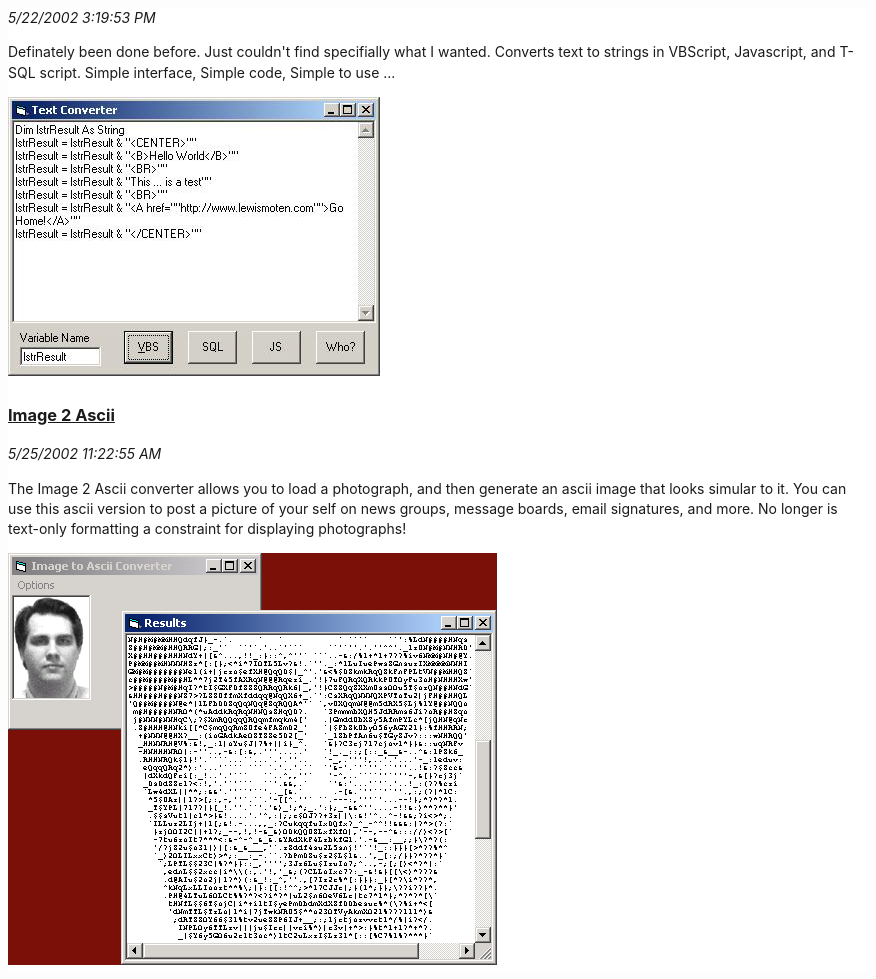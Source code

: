 *5/22/2002 3:19:53 PM*

Definately been done before. Just couldn't find specifially what I wanted. Converts text to strings in VBScript, Javascript, and T-SQL script. Simple interface, Simple code, Simple to use ...

![Screenshot of Text to String Conversion](TextToStringConversion/screenshot.jpg)



### [Image 2 Ascii](./Image2Ascii/README.md)

*5/25/2002 11:22:55 AM*

The Image 2 Ascii converter allows you to load a photograph, and then generate an ascii image that looks simular to it. You can use this ascii version to post a picture of your self on news groups, message boards, email signatures, and more. No longer is text-only formatting a constraint for displaying photographs!

![Screenshot of Image 2 Ascii](Image2Ascii/screenshot.gif)

